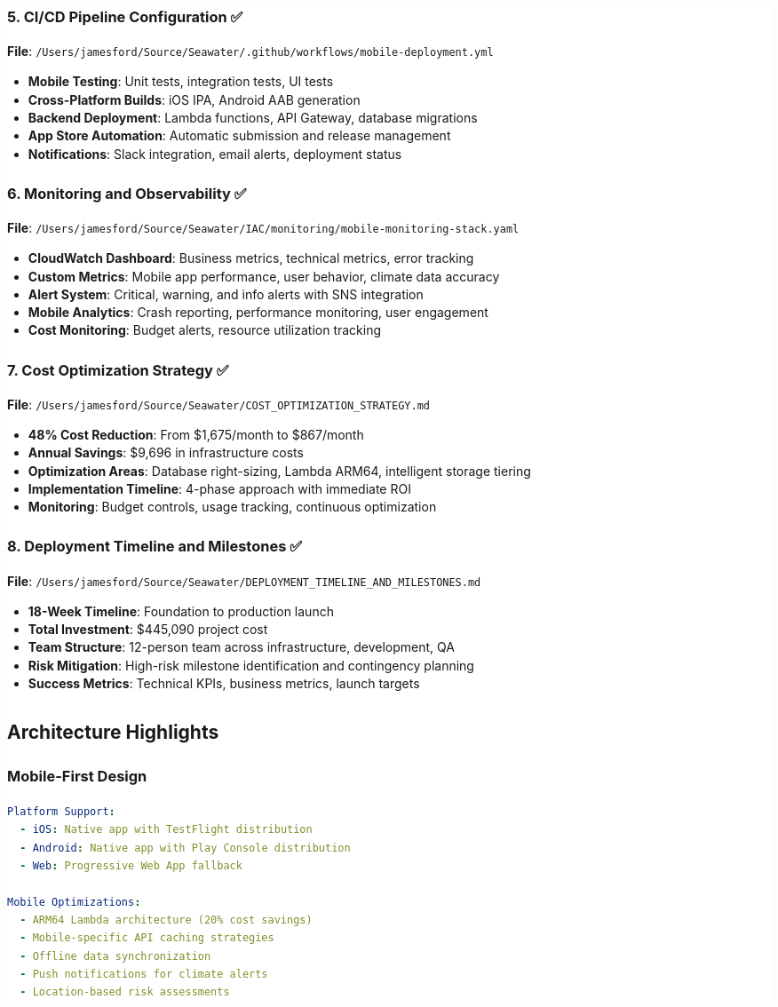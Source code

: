 ### 5. CI/CD Pipeline Configuration ✅
**File**: `/Users/jamesford/Source/Seawater/.github/workflows/mobile-deployment.yml`

- **Mobile Testing**: Unit tests, integration tests, UI tests
- **Cross-Platform Builds**: iOS IPA, Android AAB generation
- **Backend Deployment**: Lambda functions, API Gateway, database migrations
- **App Store Automation**: Automatic submission and release management
- **Notifications**: Slack integration, email alerts, deployment status

### 6. Monitoring and Observability ✅
**File**: `/Users/jamesford/Source/Seawater/IAC/monitoring/mobile-monitoring-stack.yaml`

- **CloudWatch Dashboard**: Business metrics, technical metrics, error tracking
- **Custom Metrics**: Mobile app performance, user behavior, climate data accuracy
- **Alert System**: Critical, warning, and info alerts with SNS integration
- **Mobile Analytics**: Crash reporting, performance monitoring, user engagement
- **Cost Monitoring**: Budget alerts, resource utilization tracking

### 7. Cost Optimization Strategy ✅
**File**: `/Users/jamesford/Source/Seawater/COST_OPTIMIZATION_STRATEGY.md`

- **48% Cost Reduction**: From $1,675/month to $867/month
- **Annual Savings**: $9,696 in infrastructure costs
- **Optimization Areas**: Database right-sizing, Lambda ARM64, intelligent storage tiering
- **Implementation Timeline**: 4-phase approach with immediate ROI
- **Monitoring**: Budget controls, usage tracking, continuous optimization

### 8. Deployment Timeline and Milestones ✅
**File**: `/Users/jamesford/Source/Seawater/DEPLOYMENT_TIMELINE_AND_MILESTONES.md`

- **18-Week Timeline**: Foundation to production launch
- **Total Investment**: $445,090 project cost
- **Team Structure**: 12-person team across infrastructure, development, QA
- **Risk Mitigation**: High-risk milestone identification and contingency planning
- **Success Metrics**: Technical KPIs, business metrics, launch targets

## Architecture Highlights

### Mobile-First Design
```yaml
Platform Support:
  - iOS: Native app with TestFlight distribution
  - Android: Native app with Play Console distribution
  - Web: Progressive Web App fallback

Mobile Optimizations:
  - ARM64 Lambda architecture (20% cost savings)
  - Mobile-specific API caching strategies
  - Offline data synchronization
  - Push notifications for climate alerts
  - Location-based risk assessments
```
